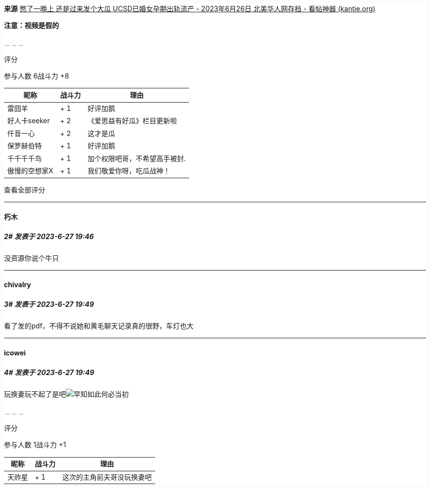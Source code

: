 <strong>来源</strong>
[憋了一晚上 还是过来发个大瓜 UCSD已婚女孕期出轨流产 - 2023年6月26日 北美华人网存档 - 看帖神器 (kantie.org)](https://kantie.org/topics/huaren/2929903)

<strong>注意：视频是假的</strong>

﹍﹍﹍

评分

 参与人数 6战斗力 +8

|昵称|战斗力|理由|
|----|---|---|
| 雷囧羊| + 1|好评加鹅|
| 好人卡seeker| + 2|《爱思益有好瓜》栏目更新啦|
| 仟音一心| + 2|这才是瓜|
| 保罗赫伯特| + 1|好评加鹅|
| 千千千千鸟| + 1|加个权限吧哥，不希望高手被封.|
| 傲慢的空想家X| + 1|我们敬爱你呀，吃瓜战神！|

查看全部评分

*****

####  朽木  
##### 2#       发表于 2023-6-27 19:46

没资源你说个牛只

*****

####  chivalry  
##### 3#       发表于 2023-6-27 19:49

看了发的pdf，不得不说她和黄毛聊天记录真的很野，车灯也大

*****

####  icowei  
##### 4#       发表于 2023-6-27 19:49

玩换妻玩不起了是吧<img src="https://static.saraba1st.com/image/smiley/face2017/053.png" referrerpolicy="no-referrer">早知如此何必当初

﹍﹍﹍

评分

 参与人数 1战斗力 +1

|昵称|战斗力|理由|
|----|---|---|
| 天祚星| + 1|这次的主角前夫哥没玩换妻吧|
